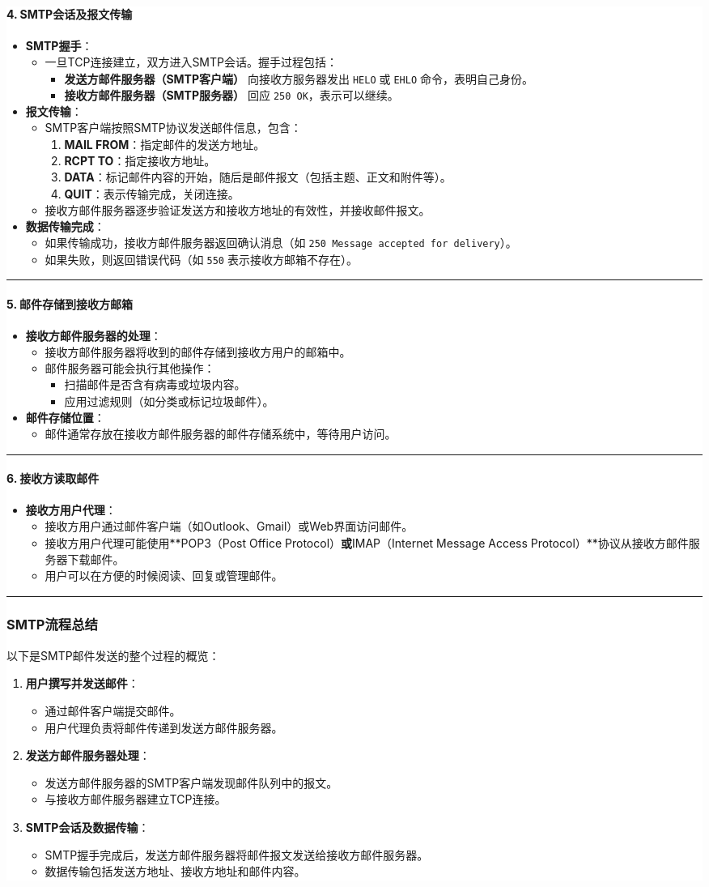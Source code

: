 
#### **4. SMTP会话及报文传输**
- **SMTP握手**：
  - 一旦TCP连接建立，双方进入SMTP会话。握手过程包括：
    - **发送方邮件服务器（SMTP客户端）** 向接收方服务器发出 `HELO` 或 `EHLO` 命令，表明自己身份。 
    - **接收方邮件服务器（SMTP服务器）** 回应 `250 OK`，表示可以继续。
- **报文传输**：
  - SMTP客户端按照SMTP协议发送邮件信息，包含：
    1. **MAIL FROM**：指定邮件的发送方地址。
    2. **RCPT TO**：指定接收方地址。
    3. **DATA**：标记邮件内容的开始，随后是邮件报文（包括主题、正文和附件等）。
    4. **QUIT**：表示传输完成，关闭连接。
  - 接收方邮件服务器逐步验证发送方和接收方地址的有效性，并接收邮件报文。
- **数据传输完成**：
  - 如果传输成功，接收方邮件服务器返回确认消息（如 `250 Message accepted for delivery`）。
  - 如果失败，则返回错误代码（如 `550` 表示接收方邮箱不存在）。

---

#### **5. 邮件存储到接收方邮箱**
- **接收方邮件服务器的处理**：
  - 接收方邮件服务器将收到的邮件存储到接收方用户的邮箱中。
  - 邮件服务器可能会执行其他操作：
    - 扫描邮件是否含有病毒或垃圾内容。
    - 应用过滤规则（如分类或标记垃圾邮件）。
- **邮件存储位置**：
  - 邮件通常存放在接收方邮件服务器的邮件存储系统中，等待用户访问。

---

#### **6. 接收方读取邮件**
- **接收方用户代理**：
  - 接收方用户通过邮件客户端（如Outlook、Gmail）或Web界面访问邮件。
  - 接收方用户代理可能使用**POP3（Post Office Protocol）**或**IMAP（Internet Message Access Protocol）**协议从接收方邮件服务器下载邮件。
  - 用户可以在方便的时候阅读、回复或管理邮件。

---

### **SMTP流程总结**

以下是SMTP邮件发送的整个过程的概览：

1. **用户撰写并发送邮件**：
   - 通过邮件客户端提交邮件。
   - 用户代理负责将邮件传递到发送方邮件服务器。

2. **发送方邮件服务器处理**：
   - 发送方邮件服务器的SMTP客户端发现邮件队列中的报文。
   - 与接收方邮件服务器建立TCP连接。

3. **SMTP会话及数据传输**：
   - SMTP握手完成后，发送方邮件服务器将邮件报文发送给接收方邮件服务器。
   - 数据传输包括发送方地址、接收方地址和邮件内容。
